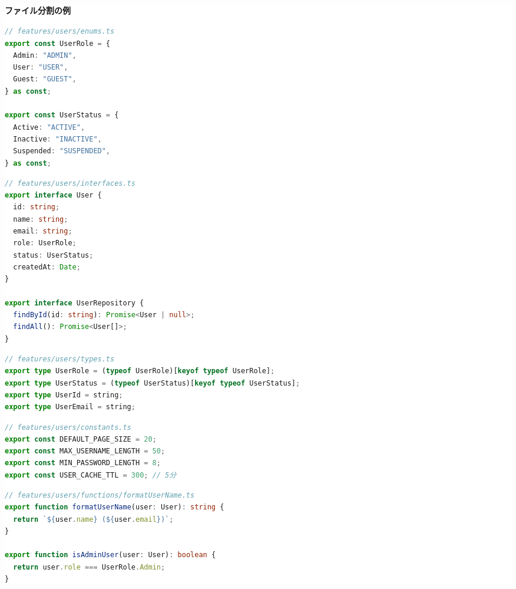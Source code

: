 **ファイル分割の例**

```typescript
// features/users/enums.ts
export const UserRole = {
  Admin: "ADMIN",
  User: "USER",
  Guest: "GUEST",
} as const;

export const UserStatus = {
  Active: "ACTIVE",
  Inactive: "INACTIVE",
  Suspended: "SUSPENDED",
} as const;
```

```typescript
// features/users/interfaces.ts
export interface User {
  id: string;
  name: string;
  email: string;
  role: UserRole;
  status: UserStatus;
  createdAt: Date;
}

export interface UserRepository {
  findById(id: string): Promise<User | null>;
  findAll(): Promise<User[]>;
}
```

```typescript
// features/users/types.ts
export type UserRole = (typeof UserRole)[keyof typeof UserRole];
export type UserStatus = (typeof UserStatus)[keyof typeof UserStatus];
export type UserId = string;
export type UserEmail = string;
```

```typescript
// features/users/constants.ts
export const DEFAULT_PAGE_SIZE = 20;
export const MAX_USERNAME_LENGTH = 50;
export const MIN_PASSWORD_LENGTH = 8;
export const USER_CACHE_TTL = 300; // 5分
```

```typescript
// features/users/functions/formatUserName.ts
export function formatUserName(user: User): string {
  return `${user.name} (${user.email})`;
}

export function isAdminUser(user: User): boolean {
  return user.role === UserRole.Admin;
}
```
